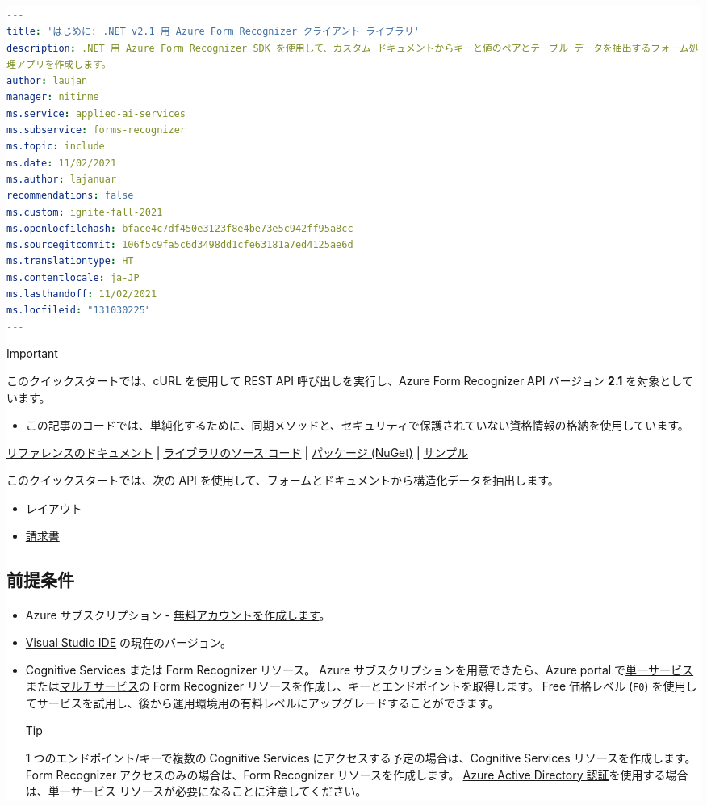 ```yaml
---
title: 'はじめに: .NET v2.1 用 Azure Form Recognizer クライアント ライブラリ'
description: .NET 用 Azure Form Recognizer SDK を使用して、カスタム ドキュメントからキーと値のペアとテーブル データを抽出するフォーム処理アプリを作成します。
author: laujan
manager: nitinme
ms.service: applied-ai-services
ms.subservice: forms-recognizer
ms.topic: include
ms.date: 11/02/2021
ms.author: lajanuar
recommendations: false
ms.custom: ignite-fall-2021
ms.openlocfilehash: bface4c7df450e3123f8e4be73e5c942ff95a8cc
ms.sourcegitcommit: 106f5c9fa5c6d3498dd1cfe63181a7ed4125ae6d
ms.translationtype: HT
ms.contentlocale: ja-JP
ms.lasthandoff: 11/02/2021
ms.locfileid: "131030225"
---
```




> [!IMPORTANT]
>
> このクイックスタートでは、cURL を使用して REST API 呼び出しを実行し、Azure Form Recognizer API バージョン **2.1** を対象としています。
>
>* この記事のコードでは、単純化するために、同期メソッドと、セキュリティで保護されていない資格情報の格納を使用しています。

[リファレンスのドキュメント](/dotnet/api/overview/azure/ai.formrecognizer-readme) | [ライブラリのソース コード](https://github.com/Azure/azure-sdk-for-net/tree/master/sdk/formrecognizer/Azure.AI.FormRecognizer/src) | [パッケージ (NuGet)](https://www.nuget.org/packages/Azure.AI.FormRecognizer) | [サンプル](https://github.com/Azure/azure-sdk-for-net/tree/master/sdk/formrecognizer/Azure.AI.FormRecognizer/samples/README.md)

このクイックスタートでは、次の API を使用して、フォームとドキュメントから構造化データを抽出します。

* [レイアウト](#try-it-layout-model)

* [請求書](#try-it-prebuilt-model)

## <a name="prerequisites"></a>前提条件

* Azure サブスクリプション - [無料アカウントを作成します](https://azure.microsoft.com/free/cognitive-services/)。

* [Visual Studio IDE](https://visualstudio.microsoft.com/vs/) の現在のバージョン。 

* Cognitive Services または Form Recognizer リソース。 Azure サブスクリプションを用意できたら、Azure portal で[単一サービス](https://ms.portal.azure.com/#create/Microsoft.CognitiveServicesFormRecognizer)または[マルチサービス](https://ms.portal.azure.com/#create/Microsoft.CognitiveServicesAllInOne)の Form Recognizer リソースを作成し、キーとエンドポイントを取得します。 Free 価格レベル (<ph id="ph1">`F0`</ph>) を使用してサービスを試用し、後から運用環境用の有料レベルにアップグレードすることができます。

    > [!TIP]
    > 1 つのエンドポイント/キーで複数の Cognitive Services にアクセスする予定の場合は、Cognitive Services リソースを作成します。 Form Recognizer アクセスのみの場合は、Form Recognizer リソースを作成します。 [Azure Active Directory 認証](/azure/active-directory/authentication/overview-authentication)を使用する場合は、単一サービス リソースが必要になることに注意してください。
